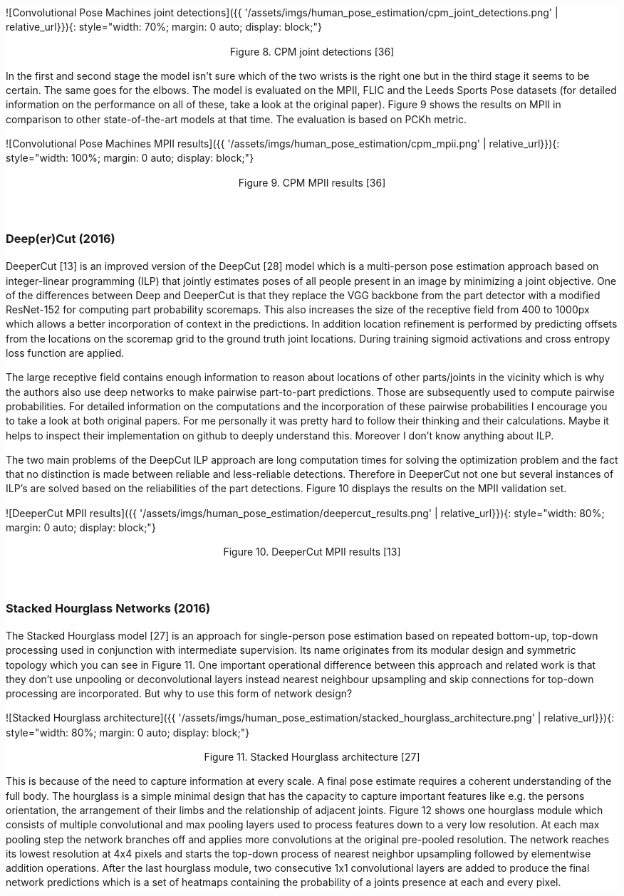![Convolutional Pose Machines joint detections]({{ '/assets/imgs/human_pose_estimation/cpm_joint_detections.png' | relative_url}}){: style="width: 70%; margin: 0 auto; display: block;"} <center> Figure 8. CPM joint detections [36] </center> 

In the first and second stage the model isn’t sure which of the two wrists is the right one but in the third stage it seems to be certain. The same goes for the elbows. The model is evaluated on the MPII, FLIC and the Leeds Sports Pose datasets (for detailed information on the performance on all of these, take a look at the original paper). Figure 9 shows the results on MPII in comparison to other state-of-the-art models at that time. The evaluation is based on PCKh metric.

![Convolutional Pose Machines MPII results]({{ '/assets/imgs/human_pose_estimation/cpm_mpii.png' | relative_url}}){: style="width: 100%; margin: 0 auto; display: block;"} <center> Figure 9. CPM MPII results [36] </center> 

<br>

### Deep(er)Cut (2016)

DeeperCut [13] is an improved version of the DeepCut [28] model which is a multi-person pose estimation approach based on integer-linear programming (ILP) that jointly estimates poses of all people present in an image by minimizing a joint objective. One of the differences between Deep and DeeperCut is that they replace the VGG backbone from the part detector with a modified ResNet-152 for computing part probability scoremaps. This also increases the size of the receptive field from 400 to 1000px which allows a better incorporation of context in the predictions. In addition location refinement is performed by predicting offsets from the locations on the scoremap grid to the ground truth joint locations. During training sigmoid activations and cross entropy loss function are applied.

The large receptive field contains enough information to reason about locations of other parts/joints in the vicinity which is why the authors also use deep networks to make pairwise part-to-part predictions. Those are subsequently used to compute pairwise probabilities. For detailed information on the computations and the incorporation of these pairwise probabilities I encourage you to take a look at both original papers. For me personally it was pretty hard to follow their thinking and their calculations. Maybe it helps to inspect their implementation on github to deeply understand this. Moreover I don’t know anything about ILP.

The two main problems of the DeepCut ILP approach are long computation times for solving the optimization problem and the fact that no distinction is made between reliable and less-reliable detections. Therefore in DeeperCut not one but several instances of ILP’s are solved based on the reliabilities of the part detections. Figure 10 displays the results on the MPII validation set.

![DeeperCut MPII results]({{ '/assets/imgs/human_pose_estimation/deepercut_results.png' | relative_url}}){: style="width: 80%; margin: 0 auto; display: block;"} <center> Figure 10. DeeperCut MPII results [13] </center> 

<br>

### Stacked Hourglass Networks (2016)

The Stacked Hourglass model [27] is an approach for single-person pose estimation based on repeated bottom-up, top-down processing used in conjunction with intermediate supervision. Its name originates from its modular design and symmetric topology which you can see in Figure 11. One important operational difference between this approach and related work is that they don’t use unpooling or deconvolutional layers instead nearest neighbour upsampling and skip connections for top-down processing are incorporated. But why to use this form of network design?

![Stacked Hourglass architecture]({{ '/assets/imgs/human_pose_estimation/stacked_hourglass_architecture.png' | relative_url}}){: style="width: 80%; margin: 0 auto; display: block;"} <center> Figure 11. Stacked Hourglass architecture [27] </center> 

This is because of the need to capture information at every scale. A final pose estimate requires a coherent understanding of the full body. The hourglass is a simple minimal design that has the capacity to capture important features like e.g. the persons orientation, the arrangement of their limbs and the relationship of adjacent joints. Figure 12 shows one hourglass module which consists of multiple convolutional and max pooling layers used to process features down to a very low resolution. At each max pooling step the network branches off and applies more convolutions at the original pre-pooled resolution. The network reaches its lowest resolution at 4x4 pixels and starts the top-down process of nearest neighbor upsampling followed by elementwise addition operations. After the last hourglass module, two consecutive 1x1 convolutional layers are added to produce the final network predictions which is a set of heatmaps containing the probability of a joints presence at each and every pixel.
